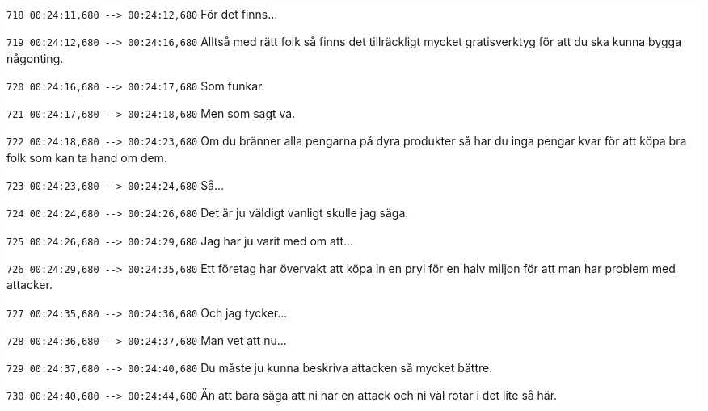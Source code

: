 

`718 00:24:11,680 --> 00:24:12,680`
För det finns...



`719 00:24:12,680 --> 00:24:16,680`
Alltså med rätt folk så finns det tillräckligt mycket gratisverktyg för att du ska kunna bygga någonting.



`720 00:24:16,680 --> 00:24:17,680`
Som funkar.



`721 00:24:17,680 --> 00:24:18,680`
Men som sagt va.



`722 00:24:18,680 --> 00:24:23,680`
Om du bränner alla pengarna på dyra produkter så har du inga pengar kvar för att köpa bra folk som kan ta hand om dem.



`723 00:24:23,680 --> 00:24:24,680`
Så...



`724 00:24:24,680 --> 00:24:26,680`
Det är ju väldigt vanligt skulle jag säga.



`725 00:24:26,680 --> 00:24:29,680`
Jag har ju varit med om att...



`726 00:24:29,680 --> 00:24:35,680`
Ett företag har övervakt att köpa in en pryl för en halv miljon för att man har problem med attacker.



`727 00:24:35,680 --> 00:24:36,680`
Och jag tycker...



`728 00:24:36,680 --> 00:24:37,680`
Man vet att nu...



`729 00:24:37,680 --> 00:24:40,680`
Du måste ju kunna beskriva attacken så mycket bättre.



`730 00:24:40,680 --> 00:24:44,680`
Än att bara säga att ni har en attack och ni väl rotar i det lite så här.

